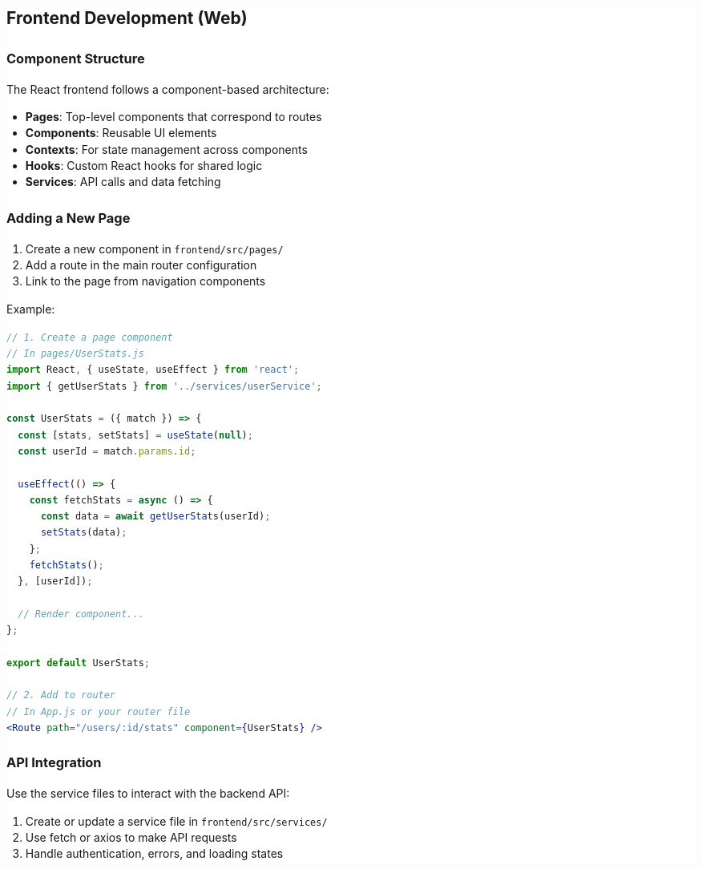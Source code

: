 ## Frontend Development (Web)

### Component Structure

The React frontend follows a component-based architecture:

- **Pages**: Top-level components that correspond to routes
- **Components**: Reusable UI elements
- **Contexts**: For state management across components
- **Hooks**: Custom React hooks for shared logic
- **Services**: API calls and data fetching

### Adding a New Page

1. Create a new component in `frontend/src/pages/`
2. Add a route in the main router configuration
3. Link to the page from navigation components

Example:

```jsx
// 1. Create a page component
// In pages/UserStats.js
import React, { useState, useEffect } from 'react';
import { getUserStats } from '../services/userService';

const UserStats = ({ match }) => {
  const [stats, setStats] = useState(null);
  const userId = match.params.id;
  
  useEffect(() => {
    const fetchStats = async () => {
      const data = await getUserStats(userId);
      setStats(data);
    };
    fetchStats();
  }, [userId]);
  
  // Render component...
};

export default UserStats;

// 2. Add to router
// In App.js or your router file
<Route path="/users/:id/stats" component={UserStats} />
```

### API Integration

Use the service files to interact with the backend API:

1. Create or update a service file in `frontend/src/services/`
2. Use fetch or axios to make API requests
3. Handle authentication, errors, and loading states
